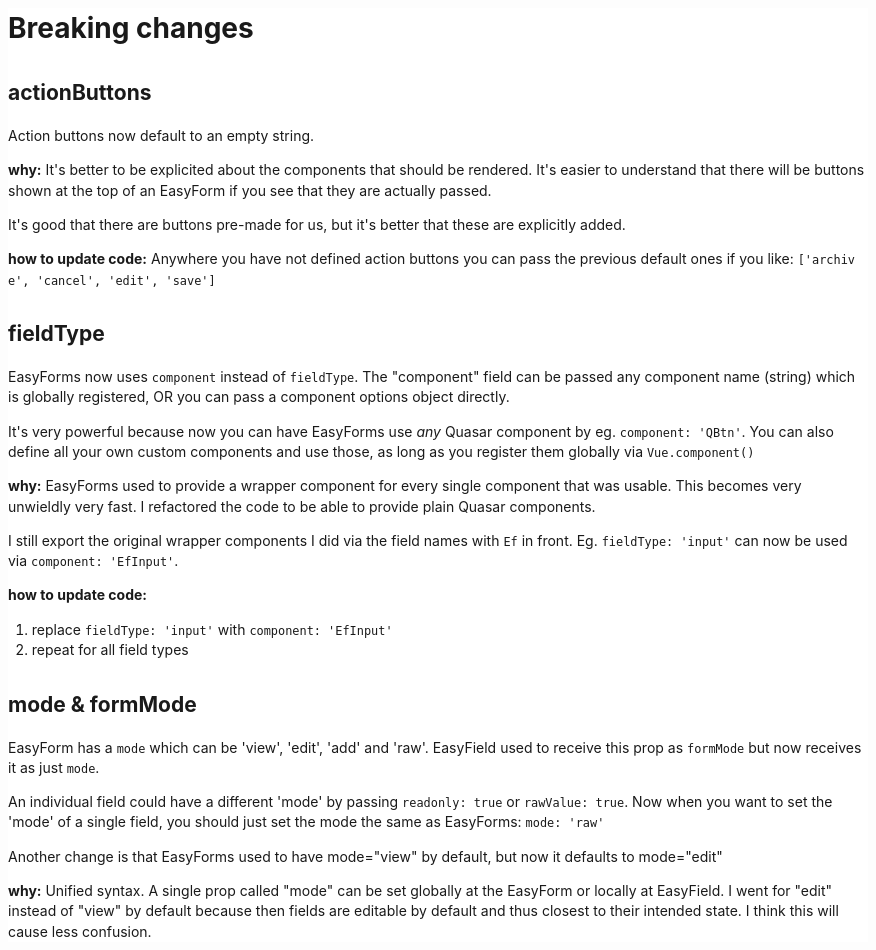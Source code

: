 

# Breaking changes

## actionButtons

Action buttons now default to an empty string.

**why:**
It's better to be explicited about the components that should be rendered. It's easier to understand that there will be buttons shown at the top of an EasyForm if you see that they are actually passed.

It's good that there are buttons pre-made for us, but it's better that these are explicitly added.

**how to update code:**
Anywhere you have not defined action buttons you can pass the previous default ones if you like: `['archive', 'cancel', 'edit', 'save']`

## fieldType

EasyForms now uses `component` instead of `fieldType`.
The "component" field can be passed any component name (string) which is globally registered, OR you can pass a component options object directly.

It's very powerful because now you can have EasyForms use _any_ Quasar component by eg. `component: 'QBtn'`. You can also define all your own custom components and use those, as long as you register them globally via `Vue.component()`

**why:**
EasyForms used to provide a wrapper component for every single component that was usable. This becomes very unwieldly very fast. I refactored the code to be able to provide plain Quasar components.

I still export the original wrapper components I did via the field names with `Ef` in front. Eg. `fieldType: 'input'` can now be used via `component: 'EfInput'`.

**how to update code:**

1. replace `fieldType: 'input'` with `component: 'EfInput'`
2. repeat for all field types

## mode & formMode

EasyForm has a `mode` which can be 'view', 'edit', 'add' and 'raw'.
EasyField used to receive this prop as `formMode` but now receives it as just `mode`.

An individual field could have a different 'mode' by passing `readonly: true` or `rawValue: true`.
Now when you want to set the 'mode' of a single field, you should just set the mode the same as EasyForms: `mode: 'raw'`

Another change is that EasyForms used to have mode="view" by default, but now it defaults to mode="edit"

**why:**
Unified syntax. A single prop called "mode" can be set globally at the EasyForm or locally at EasyField.
I went for "edit" instead of "view" by default because then fields are editable by default and thus closest to their intended state. I think this will cause less confusion.
